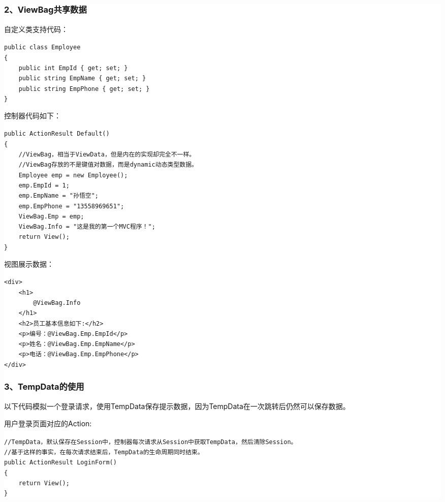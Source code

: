 ### 2、ViewBag共享数据

自定义类支持代码：

```
public class Employee
{
	public int EmpId { get; set; }
	public string EmpName { get; set; }
	public string EmpPhone { get; set; }
}
```

控制器代码如下：

```
public ActionResult Default()
{
    //ViewBag，相当于ViewData，但是内在的实现却完全不一样。 
    //ViewBag存放的不是键值对数据，而是dynamic动态类型数据。
    Employee emp = new Employee();
    emp.EmpId = 1;
    emp.EmpName = "孙悟空";
    emp.EmpPhone = "13558969651";
    ViewBag.Emp = emp;
    ViewBag.Info = "这是我的第一个MVC程序！";
    return View();
}
```

视图展示数据：

```
<div>
    <h1>
    	@ViewBag.Info
    </h1>
    <h2>员工基本信息如下:</h2>
    <p>编号：@ViewBag.Emp.EmpId</p>
    <p>姓名：@ViewBag.Emp.EmpName</p>
    <p>电话：@ViewBag.Emp.EmpPhone</p>
</div>
```

### 3、TempData的使用

以下代码模拟一个登录请求，使用TempData保存提示数据，因为TempData在一次跳转后仍然可以保存数据。

用户登录页面对应的Action:

```
//TempData，默认保存在Session中，控制器每次请求从Session中获取TempData，然后清除Session。
//基于这样的事实，在每次请求结束后，TempData的生命周期同时结束。
public ActionResult LoginForm()
{
    return View();
}
```
